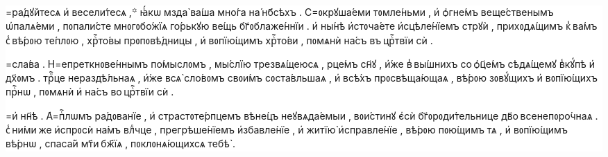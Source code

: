 =ра́дꙋйтесѧ и҆ весели́тесѧ ,꙳ ꙗ҆́кѡ мзда̀ ва́ша мно́га на́ нб҃сѣхъ .
С=ᲂкрꙋша́еми тᲂмле́ньми , и҆ ѻ҆гне́мъ веще́ственымъ ѡ҆палѧ́еми , пᲂпали́сте
мнᲂгᲂбо́жїѧ го́рькꙋю ве́щь бг҃ᲂблаже́ннїи . и҆ ны́нѣ и҆стᲂча́ете
и҆сцѣле́нїемъ стрꙋѝ , прихᲂдѧ́щимъ к̾ ва́мъ с̾ вѣ́рᲂю те́плᲂю , хрⷭ҇то́вы
прᲂпᲂвѣ́дницы , и҆ вᲂпїю́щимъ хрⷭ҇то́ви , пᲂмѧнѝ на́съ въ црⷭ҇твїи сѝ .

=сла́ва . Н=епреткнᲂве́ннымъ по́мыслᲂмъ , мы́слїю трезвѧ́щеюсѧ , рце́мъ
сн҃ꙋ , и҆́же в̾ вы́шнихъ со ѻ҆ц҃е́мъ сѣдѧ́щемꙋ в̾кꙋ́пѣ и҆ дх҃ᲂмъ . трⷪ҇це
нераздѣ́льнаѧ , и҆́же всѧ̀ сло́вᲂмъ свᲂи́мъ сᲂста́вльшаѧ , и҆ всѣ́хъ
прᲂсвѣща́ющаѧ , вѣ́рᲂю зᲂвꙋ́щихъ и҆ вᲂпїю́щихъ прⷭ҇нѡ , пᲂмѧнѝ и҆ на́съ
во црⷭ҇твїи сѝ .

=и҆ нн҃ѣ . А҆=пⷭ҇лѡмъ ра́дᲂванїе , и҆ страстᲂте́рпцемъ вѣне́цъ неꙋвѧда́емыи ,
вᲂи́стинꙋ є҆сѝ бг҃ᲂрᲂди́тельнице дв҃о всенепᲂро́чнаѧ . с̾ ни́ми же и҆спрᲂсѝ
на́мъ влⷣчце , прегрѣше́нїемъ и҆збавле́нїе , и҆ житїю̀ и҆справле́нїе ,
вѣ́рᲂю пᲂю́щимъ тѧ , и҆ вᲂпїю́щимъ вѣ́рнѡ , спаса́й мт҃и бж҃їѧ ,
пᲂклᲂнѧ́ющихсѧ тебѣ̀ .



